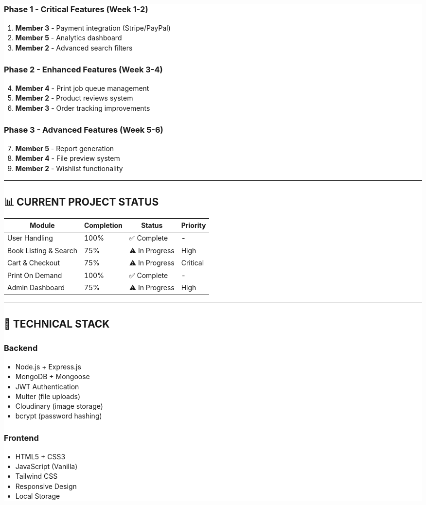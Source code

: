 ### **Phase 1 - Critical Features (Week 1-2)**
1. **Member 3** - Payment integration (Stripe/PayPal)
2. **Member 5** - Analytics dashboard
3. **Member 2** - Advanced search filters

### **Phase 2 - Enhanced Features (Week 3-4)**
4. **Member 4** - Print job queue management
5. **Member 2** - Product reviews system
6. **Member 3** - Order tracking improvements

### **Phase 3 - Advanced Features (Week 5-6)**
7. **Member 5** - Report generation
8. **Member 4** - File preview system
9. **Member 2** - Wishlist functionality

---

## 📊 **CURRENT PROJECT STATUS**

| Module | Completion | Status | Priority |
|--------|------------|--------|----------|
| User Handling | 100% | ✅ Complete | - |
| Book Listing & Search | 75% | ⚠️ In Progress | High |
| Cart & Checkout | 75% | ⚠️ In Progress | Critical |
| Print On Demand | 100% | ✅ Complete | - |
| Admin Dashboard | 75% | ⚠️ In Progress | High |

---

## 🔧 **TECHNICAL STACK**

### **Backend**
- Node.js + Express.js
- MongoDB + Mongoose
- JWT Authentication
- Multer (file uploads)
- Cloudinary (image storage)
- bcrypt (password hashing)

### **Frontend**
- HTML5 + CSS3
- JavaScript (Vanilla)
- Tailwind CSS
- Responsive Design
- Local Storage
